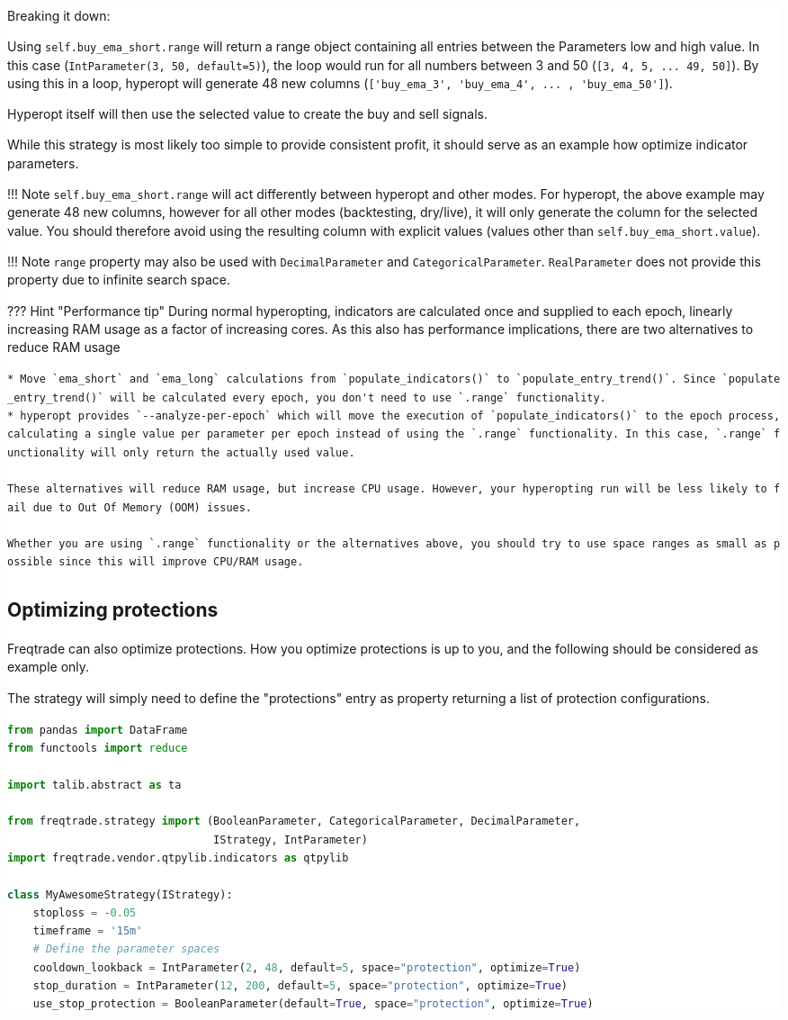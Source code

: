 Breaking it down:

Using `self.buy_ema_short.range` will return a range object containing all entries between the Parameters low and high value.
In this case (`IntParameter(3, 50, default=5)`), the loop would run for all numbers between 3 and 50 (`[3, 4, 5, ... 49, 50]`).
By using this in a loop, hyperopt will generate 48 new columns (`['buy_ema_3', 'buy_ema_4', ... , 'buy_ema_50']`).

Hyperopt itself will then use the selected value to create the buy and sell signals.

While this strategy is most likely too simple to provide consistent profit, it should serve as an example how optimize indicator parameters.

!!! Note
    `self.buy_ema_short.range` will act differently between hyperopt and other modes. For hyperopt, the above example may generate 48 new columns, however for all other modes (backtesting, dry/live), it will only generate the column for the selected value. You should therefore avoid using the resulting column with explicit values (values other than `self.buy_ema_short.value`).

!!! Note
    `range` property may also be used with `DecimalParameter` and `CategoricalParameter`. `RealParameter` does not provide this property due to infinite search space.

??? Hint "Performance tip"
    During normal hyperopting, indicators are calculated once and supplied to each epoch, linearly increasing RAM usage as a factor of increasing cores. As this also has performance implications, there are two alternatives to reduce RAM usage

    * Move `ema_short` and `ema_long` calculations from `populate_indicators()` to `populate_entry_trend()`. Since `populate_entry_trend()` will be calculated every epoch, you don't need to use `.range` functionality.
    * hyperopt provides `--analyze-per-epoch` which will move the execution of `populate_indicators()` to the epoch process, calculating a single value per parameter per epoch instead of using the `.range` functionality. In this case, `.range` functionality will only return the actually used value.

    These alternatives will reduce RAM usage, but increase CPU usage. However, your hyperopting run will be less likely to fail due to Out Of Memory (OOM) issues.

    Whether you are using `.range` functionality or the alternatives above, you should try to use space ranges as small as possible since this will improve CPU/RAM usage.

## Optimizing protections

Freqtrade can also optimize protections. How you optimize protections is up to you, and the following should be considered as example only.

The strategy will simply need to define the "protections" entry as property returning a list of protection configurations.

``` python
from pandas import DataFrame
from functools import reduce

import talib.abstract as ta

from freqtrade.strategy import (BooleanParameter, CategoricalParameter, DecimalParameter, 
                                IStrategy, IntParameter)
import freqtrade.vendor.qtpylib.indicators as qtpylib

class MyAwesomeStrategy(IStrategy):
    stoploss = -0.05
    timeframe = '15m'
    # Define the parameter spaces
    cooldown_lookback = IntParameter(2, 48, default=5, space="protection", optimize=True)
    stop_duration = IntParameter(12, 200, default=5, space="protection", optimize=True)
    use_stop_protection = BooleanParameter(default=True, space="protection", optimize=True)

```